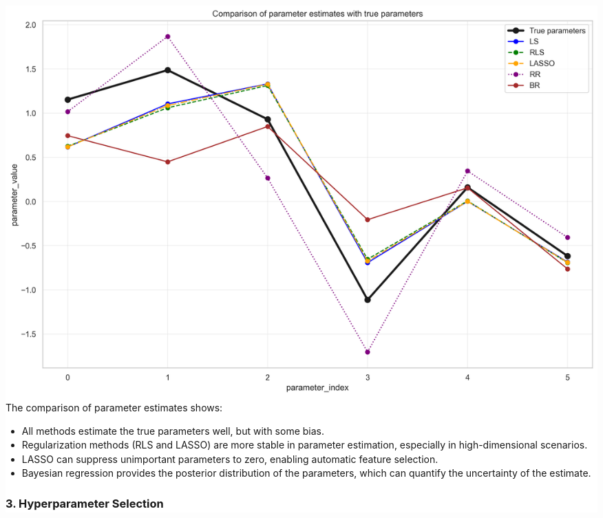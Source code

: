 ![image_b2](./images/part1/b_parameter_comparison.png)
The comparison of parameter estimates shows:
- All methods estimate the true parameters well, but with some bias.
- Regularization methods (RLS and LASSO) are more stable in parameter estimation, especially in high-dimensional scenarios.
- LASSO can suppress unimportant parameters to zero, enabling automatic feature selection.
- Bayesian regression provides the posterior distribution of the parameters, which can quantify the uncertainty of the estimate.

### 3. Hyperparameter Selection